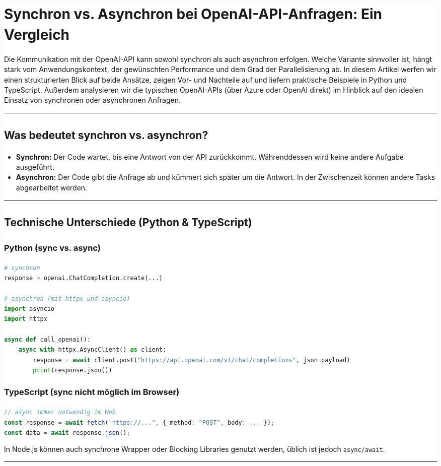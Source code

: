 # Synchron vs. Asynchron bei OpenAI-API-Anfragen: Ein Vergleich

Die Kommunikation mit der OpenAI-API kann sowohl synchron als auch asynchron erfolgen. Welche Variante sinnvoller ist, hängt stark vom Anwendungskontext, der gewünschten Performance und dem Grad der Parallelisierung ab. In diesem Artikel werfen wir einen strukturierten Blick auf beide Ansätze, zeigen Vor- und Nachteile auf und liefern praktische Beispiele in Python und TypeScript. Außerdem analysieren wir die typischen OpenAI-APIs (über Azure oder OpenAI direkt) im Hinblick auf den idealen Einsatz von synchronen oder asynchronen Anfragen.

---

## Was bedeutet synchron vs. asynchron?

- **Synchron:** Der Code wartet, bis eine Antwort von der API zurückkommt. Währenddessen wird keine andere Aufgabe ausgeführt.
- **Asynchron:** Der Code gibt die Anfrage ab und kümmert sich später um die Antwort. In der Zwischenzeit können andere Tasks abgearbeitet werden.

---

## Technische Unterschiede (Python & TypeScript)

### Python (sync vs. async)

```python
# synchron
response = openai.ChatCompletion.create(...)

# asynchron (mit httpx und asyncio)
import asyncio
import httpx

async def call_openai():
    async with httpx.AsyncClient() as client:
        response = await client.post("https://api.openai.com/v1/chat/completions", json=payload)
        print(response.json())
```

### TypeScript (sync nicht möglich im Browser)

```ts
// async immer notwendig im Web
const response = await fetch("https://...", { method: "POST", body: ... });
const data = await response.json();
```

In Node.js können auch synchrone Wrapper oder Blocking Libraries genutzt werden, üblich ist jedoch `async/await`.

---
